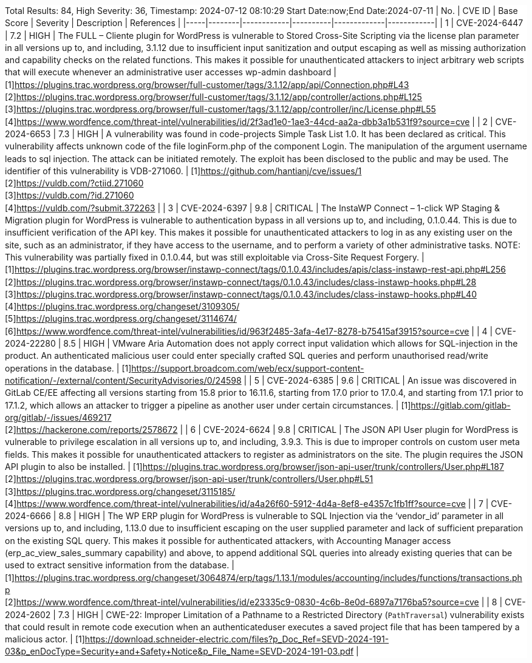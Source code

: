 Total Results: 84, High Severity: 36, Timestamp: 2024-07-12 08:10:29
Start Date:now;End Date:2024-07-11
| No. | CVE ID | Base Score | Severity | Description | References |
|-----|--------|------------|----------|-------------|------------|
| 1 | CVE-2024-6447 | 7.2  | HIGH | The FULL – Cliente plugin for WordPress is vulnerable to Stored Cross-Site Scripting via the license plan parameter in all versions up to, and including, 3.1.12 due to insufficient input sanitization and output escaping as well as missing authorization and capability checks on the related functions. This makes it possible for unauthenticated attackers to inject arbitrary web scripts that will execute whenever an administrative user accesses wp-admin dashboard | [1]https://plugins.trac.wordpress.org/browser/full-customer/tags/3.1.12/app/api/Connection.php#L43<br>[2]https://plugins.trac.wordpress.org/browser/full-customer/tags/3.1.12/app/controller/actions.php#L125<br>[3]https://plugins.trac.wordpress.org/browser/full-customer/tags/3.1.12/app/controller/inc/License.php#L55<br>[4]https://www.wordfence.com/threat-intel/vulnerabilities/id/2f3ad1e0-1ae3-44cd-aa2a-dbb3a1b531f9?source=cve |
| 2 | CVE-2024-6653 | 7.3  | HIGH | A vulnerability was found in code-projects Simple Task List 1.0. It has been declared as critical. This vulnerability affects unknown code of the file loginForm.php of the component Login. The manipulation of the argument username leads to sql injection. The attack can be initiated remotely. The exploit has been disclosed to the public and may be used. The identifier of this vulnerability is VDB-271060. | [1]https://github.com/hantianj/cve/issues/1<br>[2]https://vuldb.com/?ctiid.271060<br>[3]https://vuldb.com/?id.271060<br>[4]https://vuldb.com/?submit.372263 |
| 3 | CVE-2024-6397 | 9.8  | CRITICAL | The InstaWP Connect – 1-click WP Staging & Migration plugin for WordPress is vulnerable to authentication bypass in all versions up to, and including, 0.1.0.44. This is due to insufficient verification of the API key. This makes it possible for unauthenticated attackers to log in as any existing user on the site, such as an administrator, if they have access to the username, and to perform a variety of other administrative tasks. NOTE: This vulnerability was partially fixed in 0.1.0.44, but was still exploitable via Cross-Site Request Forgery. | [1]https://plugins.trac.wordpress.org/browser/instawp-connect/tags/0.1.0.43/includes/apis/class-instawp-rest-api.php#L256<br>[2]https://plugins.trac.wordpress.org/browser/instawp-connect/tags/0.1.0.43/includes/class-instawp-hooks.php#L28<br>[3]https://plugins.trac.wordpress.org/browser/instawp-connect/tags/0.1.0.43/includes/class-instawp-hooks.php#L40<br>[4]https://plugins.trac.wordpress.org/changeset/3109305/<br>[5]https://plugins.trac.wordpress.org/changeset/3114674/<br>[6]https://www.wordfence.com/threat-intel/vulnerabilities/id/963f2485-3afa-4e17-8278-b75415af3915?source=cve |
| 4 | CVE-2024-22280 | 8.5  | HIGH | VMware Aria Automation does not apply correct input validation which allows for SQL-injection in the product. An authenticated malicious user could enter specially crafted SQL queries and perform unauthorised read/write operations in the database. | [1]https://support.broadcom.com/web/ecx/support-content-notification/-/external/content/SecurityAdvisories/0/24598 |
| 5 | CVE-2024-6385 | 9.6  | CRITICAL | An issue was discovered in GitLab CE/EE affecting all versions starting from 15.8 prior to 16.11.6, starting from 17.0 prior to 17.0.4, and starting from 17.1 prior to 17.1.2, which allows an attacker to trigger a pipeline as another user under certain circumstances. | [1]https://gitlab.com/gitlab-org/gitlab/-/issues/469217<br>[2]https://hackerone.com/reports/2578672 |
| 6 | CVE-2024-6624 | 9.8  | CRITICAL | The JSON API User plugin for WordPress is vulnerable to privilege escalation in all versions up to, and including, 3.9.3. This is due to improper controls on custom user meta fields. This makes it possible for unauthenticated attackers to register as administrators on the site. The plugin requires the JSON API plugin to also be installed. | [1]https://plugins.trac.wordpress.org/browser/json-api-user/trunk/controllers/User.php#L187<br>[2]https://plugins.trac.wordpress.org/browser/json-api-user/trunk/controllers/User.php#L51<br>[3]https://plugins.trac.wordpress.org/changeset/3115185/<br>[4]https://www.wordfence.com/threat-intel/vulnerabilities/id/a4a26f60-5912-4d4a-8ef8-e4357c1fb1ff?source=cve |
| 7 | CVE-2024-6666 | 8.8  | HIGH | The WP ERP plugin for WordPress is vulnerable to SQL Injection via the ‘vendor_id’ parameter in all versions up to, and including, 1.13.0 due to insufficient escaping on the user supplied parameter and lack of sufficient preparation on the existing SQL query.  This makes it possible for authenticated attackers, with Accounting Manager access (erp_ac_view_sales_summary capability) and above, to append additional SQL queries into already existing queries that can be used to extract sensitive information from the database. | [1]https://plugins.trac.wordpress.org/changeset/3064874/erp/tags/1.13.1/modules/accounting/includes/functions/transactions.php<br>[2]https://www.wordfence.com/threat-intel/vulnerabilities/id/e23335c9-0830-4c6b-8e0d-6897a7176ba5?source=cve |
| 8 | CVE-2024-2602 | 7.3  | HIGH | CWE-22: Improper Limitation of a Pathname to a Restricted Directory (`PathTraversal`) vulnerability exists that could result in remote code execution when an authenticateduser executes a saved project file that has been tampered by a malicious actor. | [1]https://download.schneider-electric.com/files?p_Doc_Ref=SEVD-2024-191-03&p_enDocType=Security+and+Safety+Notice&p_File_Name=SEVD-2024-191-03.pdf |